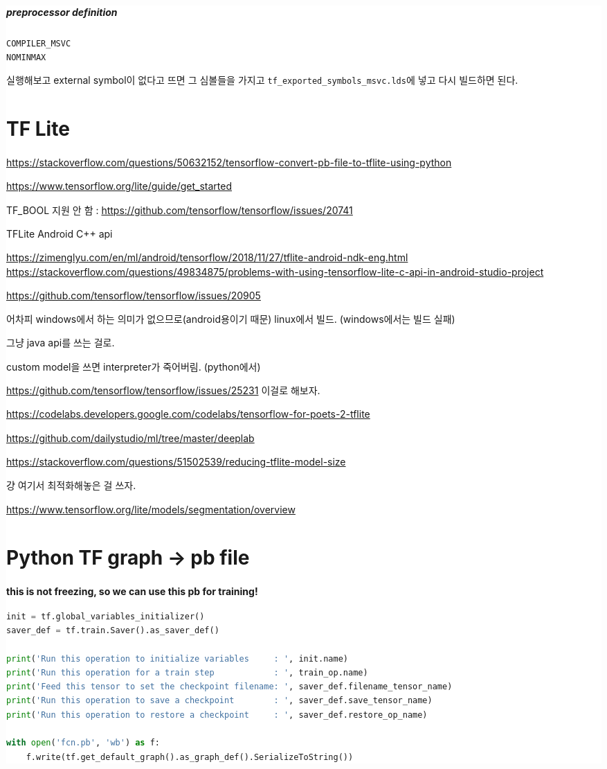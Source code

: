 ##### preprocessor definition

```
COMPILER_MSVC
NOMINMAX
```



실행해보고 external symbol이 없다고 뜨면 그 심볼들을 가지고 `tf_exported_symbols_msvc.lds`에 넣고 다시 빌드하면 된다.



# TF Lite

<https://stackoverflow.com/questions/50632152/tensorflow-convert-pb-file-to-tflite-using-python>

<https://www.tensorflow.org/lite/guide/get_started>



TF_BOOL 지원 안 함 : <https://github.com/tensorflow/tensorflow/issues/20741>



TFLite Android C++ api

<https://zimenglyu.com/en/ml/android/tensorflow/2018/11/27/tflite-android-ndk-eng.html>
<https://stackoverflow.com/questions/49834875/problems-with-using-tensorflow-lite-c-api-in-android-studio-project>

<https://github.com/tensorflow/tensorflow/issues/20905>

어차피 windows에서 하는 의미가 없으므로(android용이기 때문) linux에서 빌드. (windows에서는 빌드 실패)



그냥 java api를 쓰는 걸로.

custom model을 쓰면 interpreter가 죽어버림. (python에서)

<https://github.com/tensorflow/tensorflow/issues/25231> 이걸로 해보자.

<https://codelabs.developers.google.com/codelabs/tensorflow-for-poets-2-tflite>

<https://github.com/dailystudio/ml/tree/master/deeplab>

<https://stackoverflow.com/questions/51502539/reducing-tflite-model-size>



걍 여기서 최적화해놓은 걸 쓰자.

<https://www.tensorflow.org/lite/models/segmentation/overview>

# Python TF graph -> pb file

**this is not freezing, so we can use this pb for training!**

```python
init = tf.global_variables_initializer()
saver_def = tf.train.Saver().as_saver_def()
    
print('Run this operation to initialize variables     : ', init.name)
print('Run this operation for a train step            : ', train_op.name)
print('Feed this tensor to set the checkpoint filename: ', saver_def.filename_tensor_name)
print('Run this operation to save a checkpoint        : ', saver_def.save_tensor_name)
print('Run this operation to restore a checkpoint     : ', saver_def.restore_op_name)
    
with open('fcn.pb', 'wb') as f:
    f.write(tf.get_default_graph().as_graph_def().SerializeToString())
```
